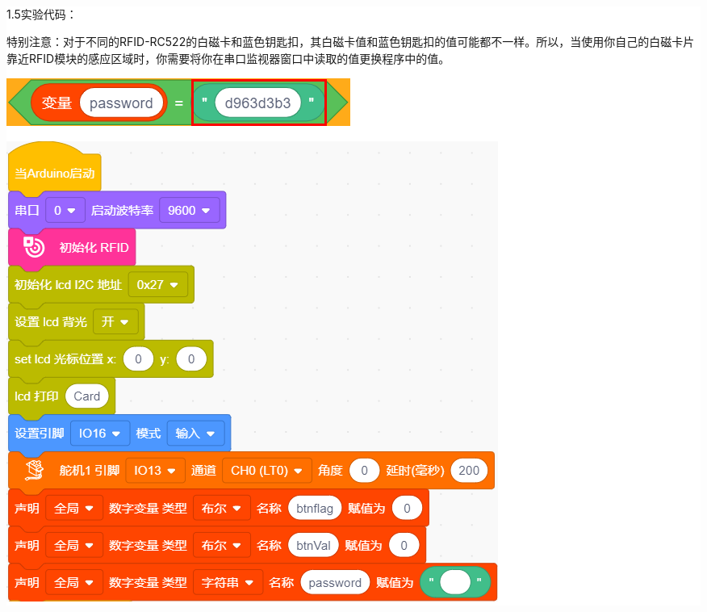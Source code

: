 1.5实验代码：

特别注意：对于不同的RFID-RC522的白磁卡和蓝色钥匙扣，其白磁卡值和蓝色钥匙扣的值可能都不一样。所以，当使用你自己的白磁卡片靠近RFID模块的感应区域时，你需要将你在串口监视器窗口中读取的值更换程序中的值。

![](media/b6be29133b4c04ef88db5a813b636472.png)

![](media/b7c8b4bd5a5c0357ef65eda415433679.png)
